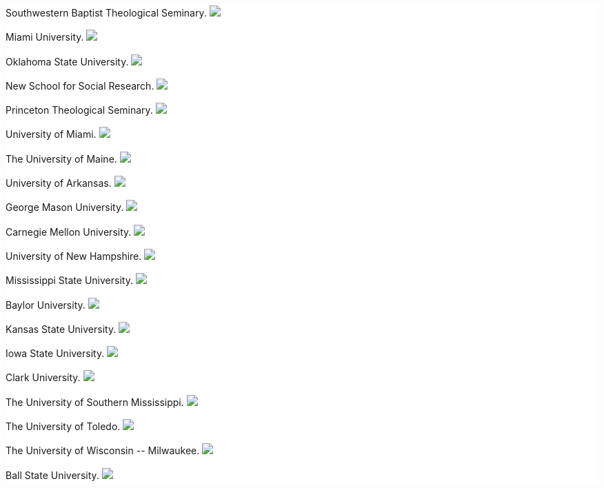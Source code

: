 Southwestern Baptist Theological Seminary. ![](//files.lincolnmullen.com/downloads/historical-dissertations/pages-southwestern-baptist-theological-seminary.png)

Miami University. ![](//files.lincolnmullen.com/downloads/historical-dissertations/pages-miami-university.png)

Oklahoma State University. ![](//files.lincolnmullen.com/downloads/historical-dissertations/pages-oklahoma-state-university.png)

New School for Social Research. ![](//files.lincolnmullen.com/downloads/historical-dissertations/pages-new-school-for-social-research.png)

Princeton Theological Seminary. ![](//files.lincolnmullen.com/downloads/historical-dissertations/pages-princeton-theological-seminary.png)

University of Miami. ![](//files.lincolnmullen.com/downloads/historical-dissertations/pages-university-of-miami.png)

The University of Maine. ![](//files.lincolnmullen.com/downloads/historical-dissertations/pages-the-university-of-maine.png)

University of Arkansas. ![](//files.lincolnmullen.com/downloads/historical-dissertations/pages-university-of-arkansas.png)

George Mason University. ![](//files.lincolnmullen.com/downloads/historical-dissertations/pages-george-mason-university.png)

Carnegie Mellon University. ![](//files.lincolnmullen.com/downloads/historical-dissertations/pages-carnegie-mellon-university.png)

University of New Hampshire. ![](//files.lincolnmullen.com/downloads/historical-dissertations/pages-university-of-new-hampshire.png)

Mississippi State University. ![](//files.lincolnmullen.com/downloads/historical-dissertations/pages-mississippi-state-university.png)

Baylor University. ![](//files.lincolnmullen.com/downloads/historical-dissertations/pages-baylor-university.png)

Kansas State University. ![](//files.lincolnmullen.com/downloads/historical-dissertations/pages-kansas-state-university.png)

Iowa State University. ![](//files.lincolnmullen.com/downloads/historical-dissertations/pages-iowa-state-university.png)

Clark University. ![](//files.lincolnmullen.com/downloads/historical-dissertations/pages-clark-university.png)

The University of Southern Mississippi. ![](//files.lincolnmullen.com/downloads/historical-dissertations/pages-the-university-of-southern-mississippi.png)

The University of Toledo. ![](//files.lincolnmullen.com/downloads/historical-dissertations/pages-the-university-of-toledo.png)

The University of Wisconsin -- Milwaukee. ![](//files.lincolnmullen.com/downloads/historical-dissertations/pages-the-university-of-wisconsin---milwaukee.png)

Ball State University. ![](//files.lincolnmullen.com/downloads/historical-dissertations/pages-ball-state-university.png)
